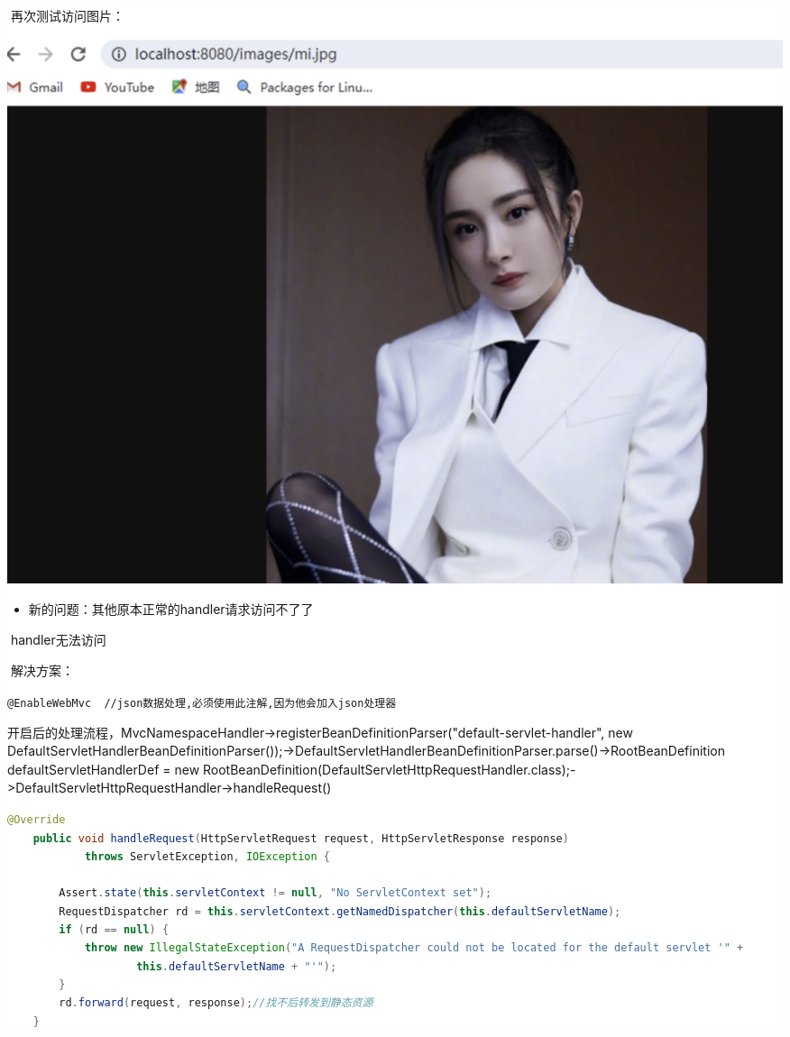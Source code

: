 ​        再次测试访问图片：

![img](../image/4-19.png)

- 新的问题：其他原本正常的handler请求访问不了了

​    handler无法访问

​    解决方案：

```XML
@EnableWebMvc  //json数据处理,必须使用此注解,因为他会加入json处理器
```

开启后的处理流程，MvcNamespaceHandler->registerBeanDefinitionParser("default-servlet-handler", new DefaultServletHandlerBeanDefinitionParser());->DefaultServletHandlerBeanDefinitionParser.parse()->RootBeanDefinition defaultServletHandlerDef = new RootBeanDefinition(DefaultServletHttpRequestHandler.class);->DefaultServletHttpRequestHandler->handleRequest()

```java
@Override
	public void handleRequest(HttpServletRequest request, HttpServletResponse response)
			throws ServletException, IOException {

		Assert.state(this.servletContext != null, "No ServletContext set");
		RequestDispatcher rd = this.servletContext.getNamedDispatcher(this.defaultServletName);
		if (rd == null) {
			throw new IllegalStateException("A RequestDispatcher could not be located for the default servlet '" +
					this.defaultServletName + "'");
		}
		rd.forward(request, response);//找不后转发到静态资源
	}
```
